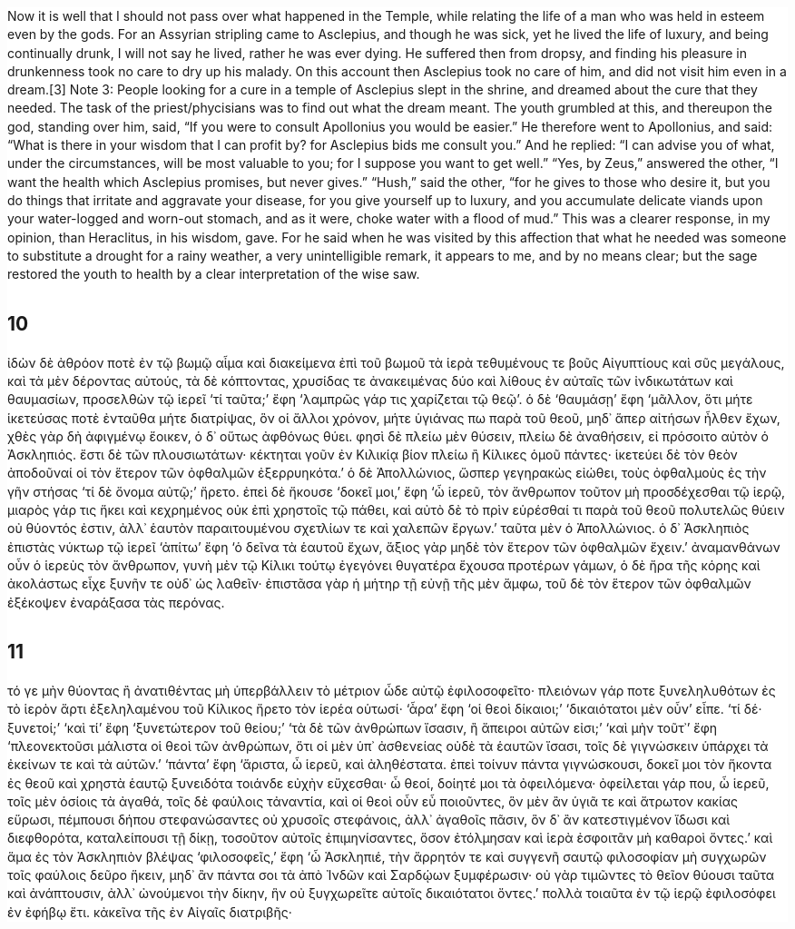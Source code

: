 Now it is well that I should not pass over what happened in the Temple, while relating the life of a man who was held in esteem even by the gods. For an Assyrian stripling came to Asclepius, and though he was sick, yet he lived the life of luxury, and being continually drunk, I will not say he lived, rather he was ever dying. He suffered then from dropsy, and finding his pleasure in drunkenness took no care to dry up his malady. On this account then Asclepius took no care of him, and did not visit him even in a dream.[3]
Note 3: People looking for a cure in a temple of Asclepius slept in the shrine, and dreamed about the cure that they needed. The task of the priest/phycisians was to find out what the dream meant.
The youth grumbled at this, and thereupon the god, standing over him, said, “If you were to consult Apollonius you would be easier.”
He therefore went to Apollonius, and said: “What is there in your wisdom that I can profit by? for Asclepius bids me consult you.”
And he replied: “I can advise you of what, under the circumstances, will be most valuable to you; for I suppose you want to get well.”
“Yes, by Zeus,” answered the other, “I want the health which Asclepius promises, but never gives.”
“Hush,” said the other, “for he gives to those who desire it, but you do things that irritate and aggravate your disease, for you give yourself up to luxury, and you accumulate delicate viands upon your water-logged and worn-out stomach, and as it were, choke water with a flood of mud.”
This was a clearer response, in my opinion, than Heraclitus, in his wisdom, gave. For he said when he was visited by this affection that what he needed was someone to substitute a drought for a rainy weather, a very unintelligible remark, it appears to me, and by no means clear; but the sage restored the youth to health by a clear interpretation of the wise saw.

## 10

ἰδὼν δὲ ἀθρόον ποτὲ ἐν τῷ βωμῷ αἷμα καὶ διακείμενα ἐπὶ τοῦ βωμοῦ τὰ ἱερὰ τεθυμένους τε βοῦς Αἰγυπτίους καὶ σῦς μεγάλους, καὶ τὰ μὲν δέροντας αὐτούς, τὰ δὲ κόπτοντας, χρυσίδας τε ἀνακειμένας δύο καὶ λίθους ἐν αὐταῖς τῶν ἰνδικωτάτων καὶ θαυμασίων, προσελθὼν τῷ ἱερεῖ ‘τί ταῦτα;’ ἔφη ‘λαμπρῶς γάρ τις χαρίζεται τῷ θεῷ’. ὁ δὲ ‘θαυμάσῃ’ ἔφη ‘μᾶλλον, ὅτι μήτε ἱκετεύσας ποτὲ ἐνταῦθα μήτε διατρίψας, ὃν οἱ ἄλλοι χρόνον, μήτε ὑγιάνας πω παρὰ τοῦ θεοῦ, μηδ᾽ ἅπερ αἰτήσων ἦλθεν ἔχων, χθὲς γὰρ δὴ ἀφιγμένῳ ἔοικεν, ὁ δ᾽ οὕτως ἀφθόνως θύει. φησὶ δὲ πλείω μὲν θύσειν, πλείω δὲ ἀναθήσειν, εἰ πρόσοιτο αὐτὸν ὁ Ἀσκληπιός. ἔστι δὲ τῶν πλουσιωτάτων· κέκτηται γοῦν ἐν Κιλικίᾳ βίον πλείω ἢ Κίλικες ὁμοῦ πάντες· ἱκετεύει δὲ τὸν θεὸν ἀποδοῦναί οἱ τὸν ἕτερον τῶν ὀφθαλμῶν ἐξερρυηκότα.’ ὁ δὲ Ἀπολλώνιος, ὥσπερ γεγηρακὼς εἰώθει, τοὺς ὀφθαλμοὺς ἐς τὴν γῆν στήσας ‘τί δὲ ὄνομα αὐτῷ;’ ἤρετο. ἐπεὶ δὲ ἤκουσε ‘δοκεῖ μοι,’ ἔφη ‘ὦ ἱερεῦ, τὸν ἄνθρωπον τοῦτον μὴ προσδέχεσθαι τῷ ἱερῷ, μιαρὸς γάρ τις ἥκει καὶ κεχρημένος οὐκ ἐπὶ χρηστοῖς τῷ πάθει, καὶ αὐτὸ δὲ τὸ πρὶν εὑρέσθαί τι παρὰ τοῦ θεοῦ πολυτελῶς θύειν οὐ θύοντός ἐστιν, ἀλλ᾽ ἑαυτὸν παραιτουμένου σχετλίων τε καὶ χαλεπῶν ἔργων.’ ταῦτα μὲν ὁ Ἀπολλώνιος. ὁ δ᾽ Ἀσκληπιὸς ἐπιστὰς νύκτωρ τῷ ἱερεῖ ‘ἀπίτω’ ἔφη ‘ὁ δεῖνα τὰ ἑαυτοῦ ἔχων, ἄξιος γὰρ μηδὲ τὸν ἕτερον τῶν ὀφθαλμῶν ἔχειν.’ ἀναμανθάνων οὖν ὁ ἱερεὺς τὸν ἄνθρωπον, γυνὴ μὲν τῷ Κίλικι τούτῳ ἐγεγόνει θυγατέρα ἔχουσα προτέρων γάμων, ὁ δὲ ἤρα τῆς κόρης καὶ ἀκολάστως εἶχε ξυνῆν τε οὐδ᾽ ὡς λαθεῖν· ἐπιστᾶσα γὰρ ἡ μήτηρ τῇ εὐνῇ τῆς μὲν ἄμφω, τοῦ δὲ τὸν ἕτερον τῶν ὀφθαλμῶν ἐξέκοψεν ἐναράξασα τὰς περόνας.

## 11

τό γε μὴν θύοντας ἢ ἀνατιθέντας μὴ ὑπερβάλλειν τὸ μέτριον ὧδε αὐτῷ ἐφιλοσοφεῖτο· πλειόνων γάρ ποτε ξυνεληλυθότων ἐς τὸ ἱερὸν ἄρτι ἐξεληλαμένου τοῦ Κίλικος ἤρετο τὸν ἱερέα οὑτωσί· ‘ἆρα’ ἔφη ‘οἱ θεοὶ δίκαιοι;’ ‘δικαιότατοι μὲν οὖν’ εἶπε. ‘τί δέ· ξυνετοί;’ ‘καὶ τί’ ἔφη ‘ξυνετώτερον τοῦ θείου;’ ‘τὰ δὲ τῶν ἀνθρώπων ἴσασιν, ἢ ἄπειροι αὐτῶν εἰσι;’ ‘καὶ μὴν τοῦτ᾽’ ἔφη ‘πλεονεκτοῦσι μάλιστα οἱ θεοὶ τῶν ἀνθρώπων, ὅτι οἱ μὲν ὑπ᾽ ἀσθενείας οὐδὲ τὰ ἑαυτῶν ἴσασι, τοῖς δὲ γιγνώσκειν ὑπάρχει τὰ ἐκείνων τε καὶ τὰ αὑτῶν.’ ‘πάντα’ ἔφη ‘ἄριστα, ὦ ἱερεῦ, καὶ ἀληθέστατα. ἐπεὶ τοίνυν πάντα γιγνώσκουσι, δοκεῖ μοι τὸν ἥκοντα ἐς θεοῦ καὶ χρηστὰ ἑαυτῷ ξυνειδότα τοιάνδε εὐχὴν εὔχεσθαι· ὦ θεοί, δοίητέ μοι τὰ ὀφειλόμενα· ὀφείλεται γάρ που, ὦ ἱερεῦ, τοῖς μὲν ὁσίοις τὰ ἀγαθά, τοῖς δὲ φαύλοις τἀναντία, καὶ οἱ θεοὶ οὖν εὖ ποιοῦντες, ὃν μὲν ἂν ὑγιᾶ τε καὶ ἄτρωτον κακίας εὕρωσι, πέμπουσι δήπου στεφανώσαντες οὐ χρυσοῖς στεφάνοις, ἀλλ᾽ ἀγαθοῖς πᾶσιν, ὃν δ᾽ ἂν κατεστιγμένον ἴδωσι καὶ διεφθορότα, καταλείπουσι τῇ δίκῃ, τοσοῦτον αὐτοῖς ἐπιμηνίσαντες, ὅσον ἐτόλμησαν καὶ ἱερὰ ἐσφοιτᾶν μὴ καθαροὶ ὄντες.’ καὶ ἅμα ἐς τὸν Ἀσκληπιὸν βλέψας ‘φιλοσοφεῖς,’ ἔφη ‘ὦ Ἀσκληπιέ, τὴν ἄρρητόν τε καὶ συγγενῆ σαυτῷ φιλοσοφίαν μὴ συγχωρῶν τοῖς φαύλοις δεῦρο ἥκειν, μηδ᾽ ἂν πάντα σοι τὰ ἀπὸ Ἰνδῶν καὶ Σαρδῴων ξυμφέρωσιν· οὐ γὰρ τιμῶντες τὸ θεῖον θύουσι ταῦτα καὶ ἀνάπτουσιν, ἀλλ᾽ ὠνούμενοι τὴν δίκην, ἣν οὐ ξυγχωρεῖτε αὐτοῖς δικαιότατοι ὄντες.’ πολλὰ τοιαῦτα ἐν τῷ ἱερῷ ἐφιλοσόφει ἐν ἐφήβῳ ἔτι. κἀκεῖνα τῆς ἐν Αἰγαῖς διατριβῆς·
